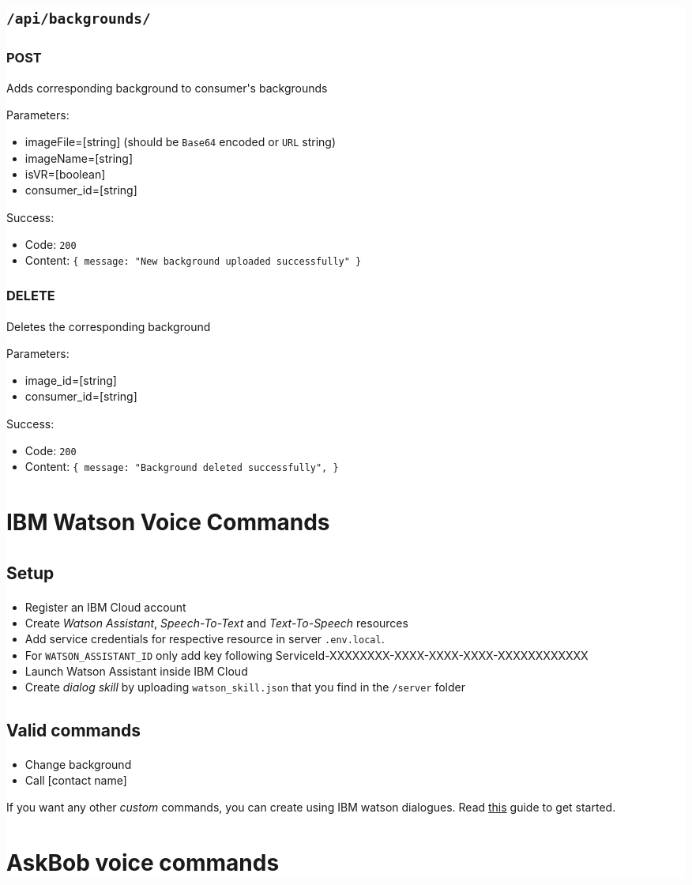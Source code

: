 ## `/api/backgrounds/`

### POST

Adds corresponding background to consumer's backgrounds

Parameters:

- imageFile=[string] (should be `Base64` encoded or `URL` string)
- imageName=[string]
- isVR=[boolean]
- consumer_id=[string]

Success:

- Code: `200`
- Content: `{ message: "New background uploaded successfully" }`

### DELETE

Deletes the corresponding background

Parameters:

- image_id=[string]
- consumer_id=[string]

Success:

- Code: `200`
- Content: `{ message: "Background deleted successfully", }`

# IBM Watson Voice Commands

## Setup

- Register an IBM Cloud account
- Create _Watson Assistant_, _Speech-To-Text_ and _Text-To-Speech_ resources
- Add service credentials for respective resource in server `.env.local`.
- For `WATSON_ASSISTANT_ID` only add key following ServiceId-XXXXXXXX-XXXX-XXXX-XXXX-XXXXXXXXXXXX
- Launch Watson Assistant inside IBM Cloud
- Create _dialog skill_ by uploading `watson_skill.json` that you find in the `/server` folder

## Valid commands

- Change background
- Call [contact name]

If you want any other _custom_ commands, you can create using IBM watson dialogues.
Read [this](https://cloud.ibm.com/docs/assistant?topic=assistant-getting-started) guide to get started.

# AskBob voice commands


[repo]: https://github.com/DanJav/IBM-FISE-Lounge-Interactive-Videocall